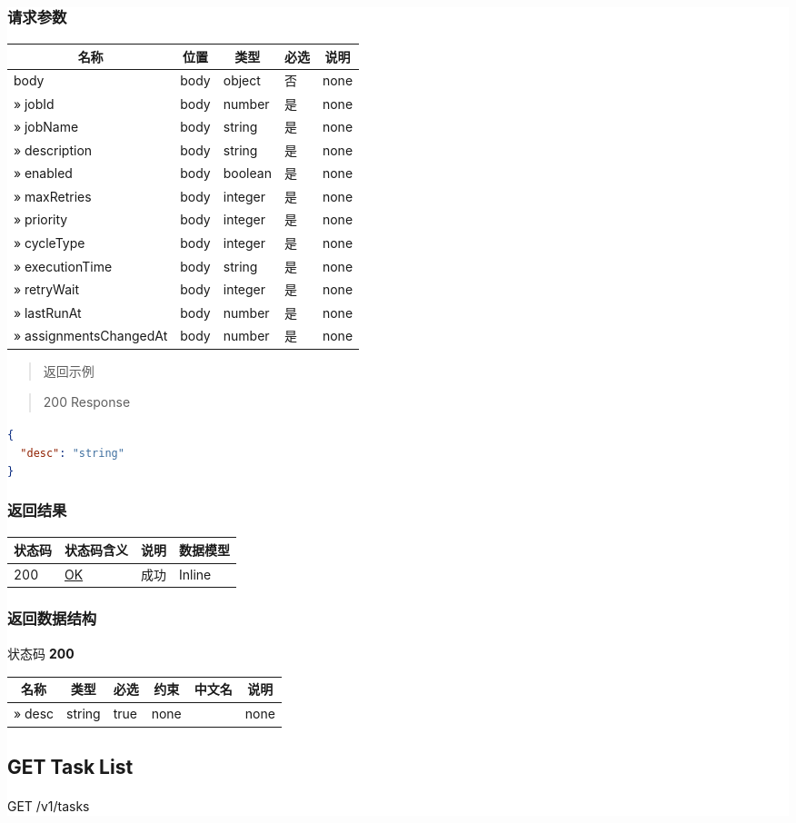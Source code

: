 ### 请求参数

| 名称                   | 位置 | 类型    | 必选 | 说明 |
| ---------------------- | ---- | ------- | ---- | ---- |
| body                   | body | object  | 否   | none |
| » jobId                | body | number  | 是   | none |
| » jobName              | body | string  | 是   | none |
| » description          | body | string  | 是   | none |
| » enabled              | body | boolean | 是   | none |
| » maxRetries           | body | integer | 是   | none |
| » priority             | body | integer | 是   | none |
| » cycleType            | body | integer | 是   | none |
| » executionTime        | body | string  | 是   | none |
| » retryWait            | body | integer | 是   | none |
| » lastRunAt            | body | number  | 是   | none |
| » assignmentsChangedAt | body | number  | 是   | none |

> 返回示例

> 200 Response

```json
{
  "desc": "string"
}
```

### 返回结果

| 状态码 | 状态码含义                                              | 说明 | 数据模型 |
| ------ | ------------------------------------------------------- | ---- | -------- |
| 200    | [OK](https://tools.ietf.org/html/rfc7231#section-6.3.1) | 成功 | Inline   |

### 返回数据结构

状态码 **200**

| 名称   | 类型   | 必选 | 约束 | 中文名 | 说明 |
| ------ | ------ | ---- | ---- | ------ | ---- |
| » desc | string | true | none |        | none |

## GET Task List

GET /v1/tasks

